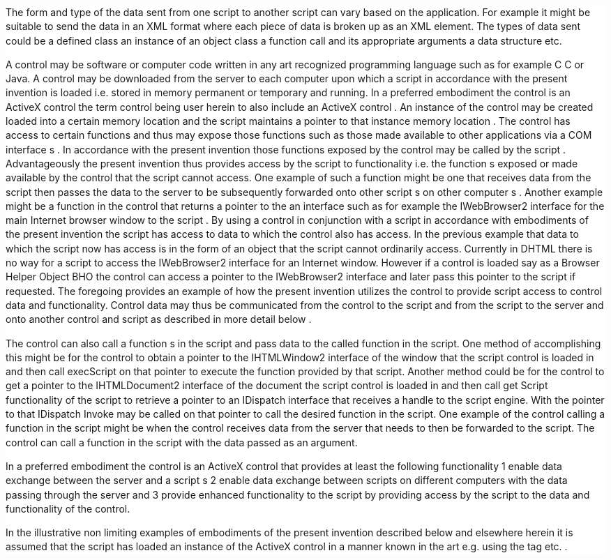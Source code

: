 The form and type of the data sent from one script to another script can vary based on the application. For example it might be suitable to send the data in an XML format where each piece of data is broken up as an XML element. The types of data sent could be a defined class an instance of an object class a function call and its appropriate arguments a data structure etc.

A control may be software or computer code written in any art recognized programming language such as for example C C or Java. A control may be downloaded from the server to each computer upon which a script in accordance with the present invention is loaded i.e. stored in memory permanent or temporary and running. In a preferred embodiment the control is an ActiveX control the term control being user herein to also include an ActiveX control . An instance of the control may be created loaded into a certain memory location and the script maintains a pointer to that instance memory location . The control has access to certain functions and thus may expose those functions such as those made available to other applications via a COM interface s . In accordance with the present invention those functions exposed by the control may be called by the script . Advantageously the present invention thus provides access by the script to functionality i.e. the function s exposed or made available by the control that the script cannot access. One example of such a function might be one that receives data from the script then passes the data to the server to be subsequently forwarded onto other script s on other computer s . Another example might be a function in the control that returns a pointer to the an interface such as for example the IWebBrowser2 interface for the main Internet browser window to the script . By using a control in conjunction with a script in accordance with embodiments of the present invention the script has access to data to which the control also has access. In the previous example that data to which the script now has access is in the form of an object that the script cannot ordinarily access. Currently in DHTML there is no way for a script to access the IWebBrowser2 interface for an Internet window. However if a control is loaded say as a Browser Helper Object BHO the control can access a pointer to the IWebBrowser2 interface and later pass this pointer to the script if requested. The foregoing provides an example of how the present invention utilizes the control to provide script access to control data and functionality. Control data may thus be communicated from the control to the script and from the script to the server and onto another control and script as described in more detail below .

The control can also call a function s in the script and pass data to the called function in the script. One method of accomplishing this might be for the control to obtain a pointer to the IHTMLWindow2 interface of the window that the script control is loaded in and then call execScript on that pointer to execute the function provided by that script. Another method could be for the control to get a pointer to the IHTMLDocument2 interface of the document the script control is loaded in and then call get Script functionality of the script to retrieve a pointer to an IDispatch interface that receives a handle to the script engine. With the pointer to that IDispatch Invoke may be called on that pointer to call the desired function in the script. One example of the control calling a function in the script might be when the control receives data from the server that needs to then be forwarded to the script. The control can call a function in the script with the data passed as an argument.

In a preferred embodiment the control is an ActiveX control that provides at least the following functionality 1 enable data exchange between the server and a script s 2 enable data exchange between scripts on different computers with the data passing through the server and 3 provide enhanced functionality to the script by providing access by the script to the data and functionality of the control.

In the illustrative non limiting examples of embodiments of the present invention described below and elsewhere herein it is assumed that the script has loaded an instance of the ActiveX control in a manner known in the art e.g. using the tag etc. .
